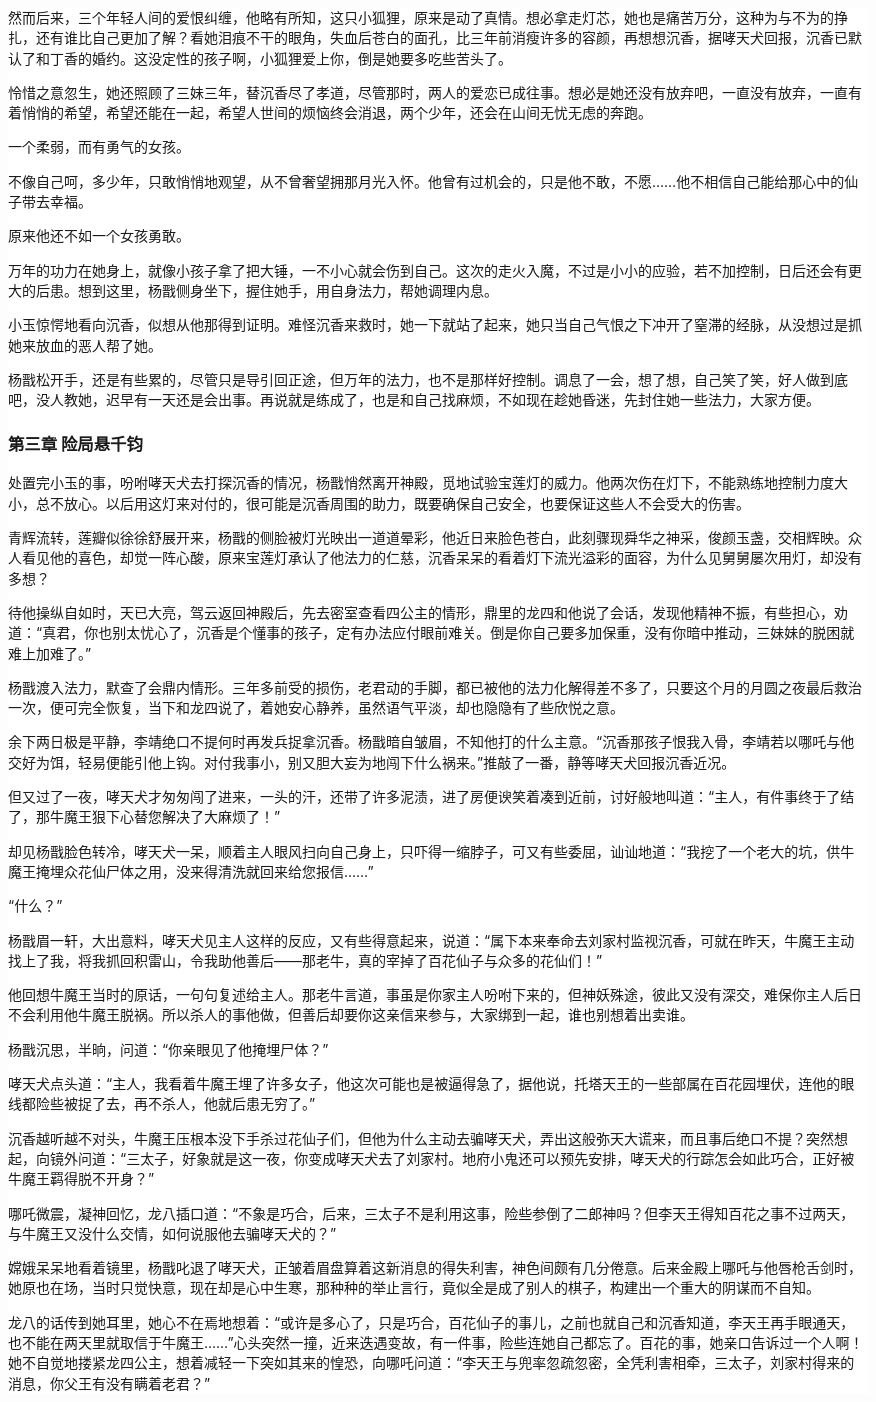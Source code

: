 然而后来，三个年轻人间的爱恨纠缠，他略有所知，这只小狐狸，原来是动了真情。想必拿走灯芯，她也是痛苦万分，这种为与不为的挣扎，还有谁比自己更加了解？看她泪痕不干的眼角，失血后苍白的面孔，比三年前消瘦许多的容颜，再想想沉香，据哮天犬回报，沉香已默认了和丁香的婚约。这没定性的孩子啊，小狐狸爱上你，倒是她要多吃些苦头了。

怜惜之意忽生，她还照顾了三妹三年，替沉香尽了孝道，尽管那时，两人的爱恋已成往事。想必是她还没有放弃吧，一直没有放弃，一直有着悄悄的希望，希望还能在一起，希望人世间的烦恼终会消退，两个少年，还会在山间无忧无虑的奔跑。

一个柔弱，而有勇气的女孩。

不像自己呵，多少年，只敢悄悄地观望，从不曾奢望拥那月光入怀。他曾有过机会的，只是他不敢，不愿……他不相信自己能给那心中的仙子带去幸福。

原来他还不如一个女孩勇敢。

万年的功力在她身上，就像小孩子拿了把大锤，一不小心就会伤到自己。这次的走火入魔，不过是小小的应验，若不加控制，日后还会有更大的后患。想到这里，杨戬侧身坐下，握住她手，用自身法力，帮她调理内息。

小玉惊愕地看向沉香，似想从他那得到证明。难怪沉香来救时，她一下就站了起来，她只当自己气恨之下冲开了窒滞的经脉，从没想过是抓她来放血的恶人帮了她。

杨戬松开手，还是有些累的，尽管只是导引回正途，但万年的法力，也不是那样好控制。调息了一会，想了想，自己笑了笑，好人做到底吧，没人教她，迟早有一天还是会出事。再说就是练成了，也是和自己找麻烦，不如现在趁她昏迷，先封住她一些法力，大家方便。


### 第三章 险局悬千钧

处置完小玉的事，吩咐哮天犬去打探沉香的情况，杨戬悄然离开神殿，觅地试验宝莲灯的威力。他两次伤在灯下，不能熟练地控制力度大小，总不放心。以后用这灯来对付的，很可能是沉香周围的助力，既要确保自己安全，也要保证这些人不会受大的伤害。

青辉流转，莲瓣似徐徐舒展开来，杨戬的侧脸被灯光映出一道道晕彩，他近日来脸色苍白，此刻骤现舜华之神采，俊颜玉盏，交相辉映。众人看见他的喜色，却觉一阵心酸，原来宝莲灯承认了他法力的仁慈，沉香呆呆的看着灯下流光溢彩的面容，为什么见舅舅屡次用灯，却没有多想？

待他操纵自如时，天已大亮，驾云返回神殿后，先去密室查看四公主的情形，鼎里的龙四和他说了会话，发现他精神不振，有些担心，劝道：“真君，你也别太忧心了，沉香是个懂事的孩子，定有办法应付眼前难关。倒是你自己要多加保重，没有你暗中推动，三妹妹的脱困就难上加难了。”

杨戬渡入法力，默查了会鼎内情形。三年多前受的损伤，老君动的手脚，都已被他的法力化解得差不多了，只要这个月的月圆之夜最后救治一次，便可完全恢复，当下和龙四说了，着她安心静养，虽然语气平淡，却也隐隐有了些欣悦之意。

余下两日极是平静，李靖绝口不提何时再发兵捉拿沉香。杨戬暗自皱眉，不知他打的什么主意。“沉香那孩子恨我入骨，李靖若以哪吒与他交好为饵，轻易便能引他上钩。对付我事小，别又胆大妄为地闯下什么祸来。”推敲了一番，静等哮天犬回报沉香近况。

但又过了一夜，哮天犬才匆匆闯了进来，一头的汗，还带了许多泥渍，进了房便谀笑着凑到近前，讨好般地叫道：“主人，有件事终于了结了，那牛魔王狠下心替您解决了大麻烦了！”

却见杨戬脸色转冷，哮天犬一呆，顺着主人眼风扫向自己身上，只吓得一缩脖子，可又有些委屈，讪讪地道：“我挖了一个老大的坑，供牛魔王掩埋众花仙尸体之用，没来得清洗就回来给您报信……”

“什么？”

杨戬眉一轩，大出意料，哮天犬见主人这样的反应，又有些得意起来，说道：“属下本来奉命去刘家村监视沉香，可就在昨天，牛魔王主动找上了我，将我抓回积雷山，令我助他善后——那老牛，真的宰掉了百花仙子与众多的花仙们！”

他回想牛魔王当时的原话，一句句复述给主人。那老牛言道，事虽是你家主人吩咐下来的，但神妖殊途，彼此又没有深交，难保你主人后日不会利用他牛魔王脱祸。所以杀人的事他做，但善后却要你这亲信来参与，大家绑到一起，谁也别想着出卖谁。

杨戬沉思，半晌，问道：“你亲眼见了他掩埋尸体？”

哮天犬点头道：“主人，我看着牛魔王埋了许多女子，他这次可能也是被逼得急了，据他说，托塔天王的一些部属在百花园埋伏，连他的眼线都险些被捉了去，再不杀人，他就后患无穷了。”

沉香越听越不对头，牛魔王压根本没下手杀过花仙子们，但他为什么主动去骗哮天犬，弄出这般弥天大谎来，而且事后绝口不提？突然想起，向镜外问道：“三太子，好象就是这一夜，你变成哮天犬去了刘家村。地府小鬼还可以预先安排，哮天犬的行踪怎会如此巧合，正好被牛魔王羁得脱不开身？”

哪吒微震，凝神回忆，龙八插口道：“不象是巧合，后来，三太子不是利用这事，险些参倒了二郎神吗？但李天王得知百花之事不过两天，与牛魔王又没什么交情，如何说服他去骗哮天犬的？”

嫦娥呆呆地看着镜里，杨戬叱退了哮天犬，正皱着眉盘算着这新消息的得失利害，神色间颇有几分倦意。后来金殿上哪吒与他唇枪舌剑时，她原也在场，当时只觉快意，现在却是心中生寒，那种种的举止言行，竟似全是成了别人的棋子，构建出一个重大的阴谋而不自知。

龙八的话传到她耳里，她心不在焉地想着：“或许是多心了，只是巧合，百花仙子的事儿，之前也就自己和沉香知道，李天王再手眼通天，也不能在两天里就取信于牛魔王……”心头突然一撞，近来迭遇变故，有一件事，险些连她自己都忘了。百花的事，她亲口告诉过一个人啊！她不自觉地搂紧龙四公主，想着减轻一下突如其来的惶恐，向哪吒问道：“李天王与兜率忽疏忽密，全凭利害相牵，三太子，刘家村得来的消息，你父王有没有瞒着老君？”
